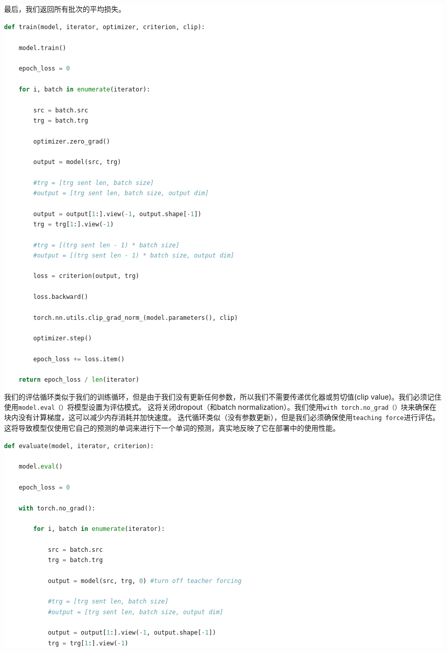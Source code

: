 最后，我们返回所有批次的平均损失。

```python
def train(model, iterator, optimizer, criterion, clip):
    
    model.train()
    
    epoch_loss = 0
    
    for i, batch in enumerate(iterator):
        
        src = batch.src
        trg = batch.trg
        
        optimizer.zero_grad()
        
        output = model(src, trg)
        
        #trg = [trg sent len, batch size]
        #output = [trg sent len, batch size, output dim]
        
        output = output[1:].view(-1, output.shape[-1])
        trg = trg[1:].view(-1)
        
        #trg = [(trg sent len - 1) * batch size]
        #output = [(trg sent len - 1) * batch size, output dim]
        
        loss = criterion(output, trg)
        
        loss.backward()
        
        torch.nn.utils.clip_grad_norm_(model.parameters(), clip)
        
        optimizer.step()
        
        epoch_loss += loss.item()
        
    return epoch_loss / len(iterator)
```

我们的评估循环类似于我们的训练循环，但是由于我们没有更新任何参数，所以我们不需要传递优化器或剪切值(clip value)。我们必须记住使用`model.eval（）`将模型设置为评估模式。 这将关闭dropout（和batch normalization）。我们使用`with torch.no_grad（）`块来确保在块内没有计算梯度，这可以减少内存消耗并加快速度。
迭代循环类似（没有参数更新），但是我们必须确保使用`teaching force`进行评估。 这将导致模型仅使用它自己的预测的单词来进行下一个单词的预测，真实地反映了它在部署中的使用性能。

```python
def evaluate(model, iterator, criterion):
    
    model.eval()
    
    epoch_loss = 0
    
    with torch.no_grad():
    
        for i, batch in enumerate(iterator):

            src = batch.src
            trg = batch.trg

            output = model(src, trg, 0) #turn off teacher forcing

            #trg = [trg sent len, batch size]
            #output = [trg sent len, batch size, output dim]

            output = output[1:].view(-1, output.shape[-1])
            trg = trg[1:].view(-1)
```